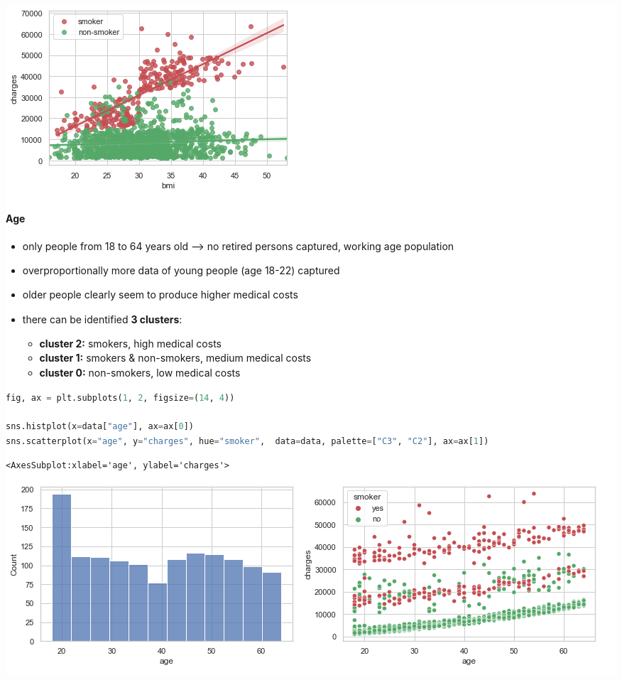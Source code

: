     
![png](output_17_1.png)
    


#### Age
- only people from 18 to 64 years old --> no retired persons captured, working age population
- overproportionally more data of young people (age 18-22) captured


- older people clearly seem to produce higher medical costs
- there can be identified <b>3 clusters</b>:
    - <b>cluster 2:</b> smokers, high medical costs
    - <b>cluster 1:</b> smokers & non-smokers, medium medical costs
    - <b>cluster 0:</b> non-smokers, low medical costs


```python
fig, ax = plt.subplots(1, 2, figsize=(14, 4))

sns.histplot(x=data["age"], ax=ax[0])
sns.scatterplot(x="age", y="charges", hue="smoker",  data=data, palette=["C3", "C2"], ax=ax[1])
```




    <AxesSubplot:xlabel='age', ylabel='charges'>




    
![png](output_19_1.png)
    